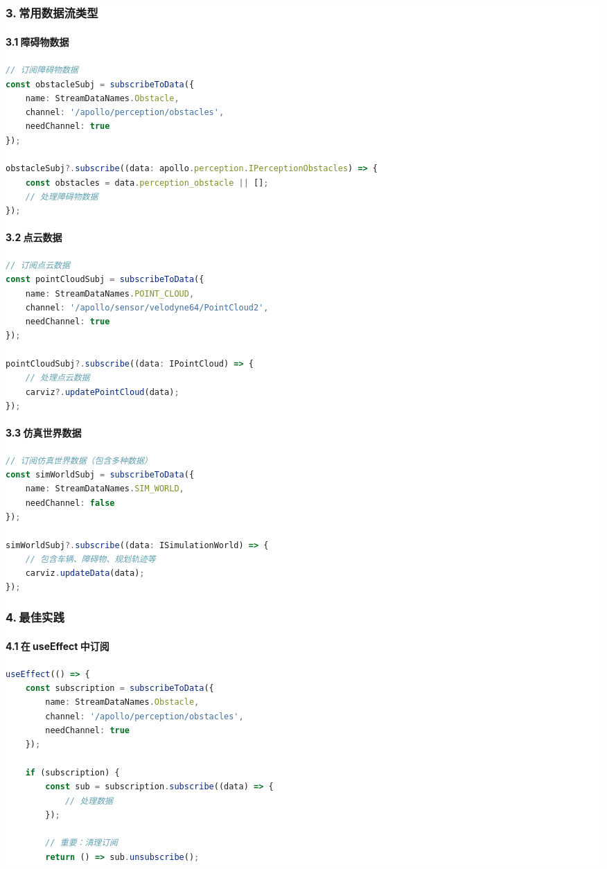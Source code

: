 ### 3. 常用数据流类型

#### 3.1 障碍物数据
```typescript
// 订阅障碍物数据
const obstacleSubj = subscribeToData({
    name: StreamDataNames.Obstacle,
    channel: '/apollo/perception/obstacles',
    needChannel: true
});

obstacleSubj?.subscribe((data: apollo.perception.IPerceptionObstacles) => {
    const obstacles = data.perception_obstacle || [];
    // 处理障碍物数据
});
```

#### 3.2 点云数据
```typescript
// 订阅点云数据
const pointCloudSubj = subscribeToData({
    name: StreamDataNames.POINT_CLOUD,
    channel: '/apollo/sensor/velodyne64/PointCloud2',
    needChannel: true
});

pointCloudSubj?.subscribe((data: IPointCloud) => {
    // 处理点云数据
    carviz?.updatePointCloud(data);
});
```

#### 3.3 仿真世界数据
```typescript
// 订阅仿真世界数据（包含多种数据）
const simWorldSubj = subscribeToData({
    name: StreamDataNames.SIM_WORLD,
    needChannel: false
});

simWorldSubj?.subscribe((data: ISimulationWorld) => {
    // 包含车辆、障碍物、规划轨迹等
    carviz.updateData(data);
});
```

### 4. 最佳实践

#### 4.1 在 useEffect 中订阅
```typescript
useEffect(() => {
    const subscription = subscribeToData({
        name: StreamDataNames.Obstacle,
        channel: '/apollo/perception/obstacles',
        needChannel: true
    });

    if (subscription) {
        const sub = subscription.subscribe((data) => {
            // 处理数据
        });

        // 重要：清理订阅
        return () => sub.unsubscribe();
```